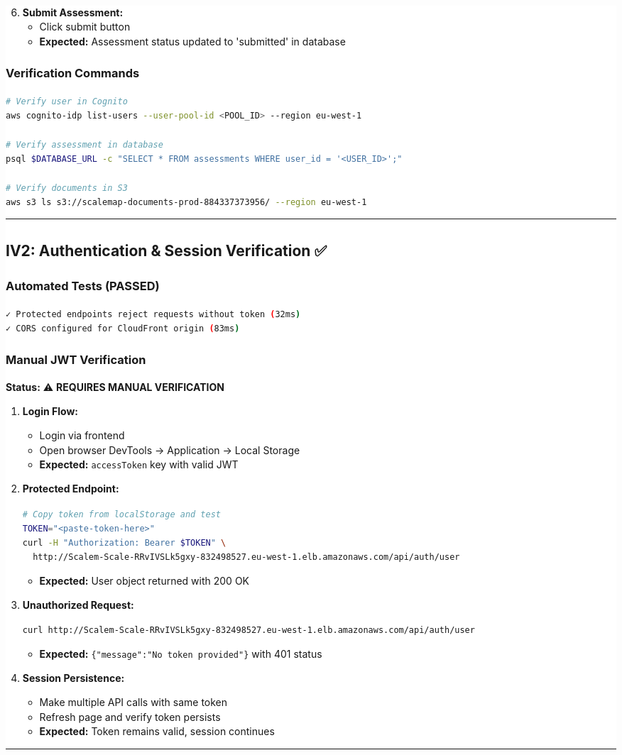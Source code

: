 6. **Submit Assessment:**
   - Click submit button
   - **Expected:** Assessment status updated to 'submitted' in database

### Verification Commands
```bash
# Verify user in Cognito
aws cognito-idp list-users --user-pool-id <POOL_ID> --region eu-west-1

# Verify assessment in database
psql $DATABASE_URL -c "SELECT * FROM assessments WHERE user_id = '<USER_ID>';"

# Verify documents in S3
aws s3 ls s3://scalemap-documents-prod-884337373956/ --region eu-west-1
```

---

## IV2: Authentication & Session Verification ✅

### Automated Tests (PASSED)
```bash
✓ Protected endpoints reject requests without token (32ms)
✓ CORS configured for CloudFront origin (83ms)
```

### Manual JWT Verification
**Status:** ⚠️ **REQUIRES MANUAL VERIFICATION**

1. **Login Flow:**
   - Login via frontend
   - Open browser DevTools → Application → Local Storage
   - **Expected:** `accessToken` key with valid JWT

2. **Protected Endpoint:**
   ```bash
   # Copy token from localStorage and test
   TOKEN="<paste-token-here>"
   curl -H "Authorization: Bearer $TOKEN" \
     http://Scalem-Scale-RRvIVSLk5gxy-832498527.eu-west-1.elb.amazonaws.com/api/auth/user
   ```
   - **Expected:** User object returned with 200 OK

3. **Unauthorized Request:**
   ```bash
   curl http://Scalem-Scale-RRvIVSLk5gxy-832498527.eu-west-1.elb.amazonaws.com/api/auth/user
   ```
   - **Expected:** `{"message":"No token provided"}` with 401 status

4. **Session Persistence:**
   - Make multiple API calls with same token
   - Refresh page and verify token persists
   - **Expected:** Token remains valid, session continues

---